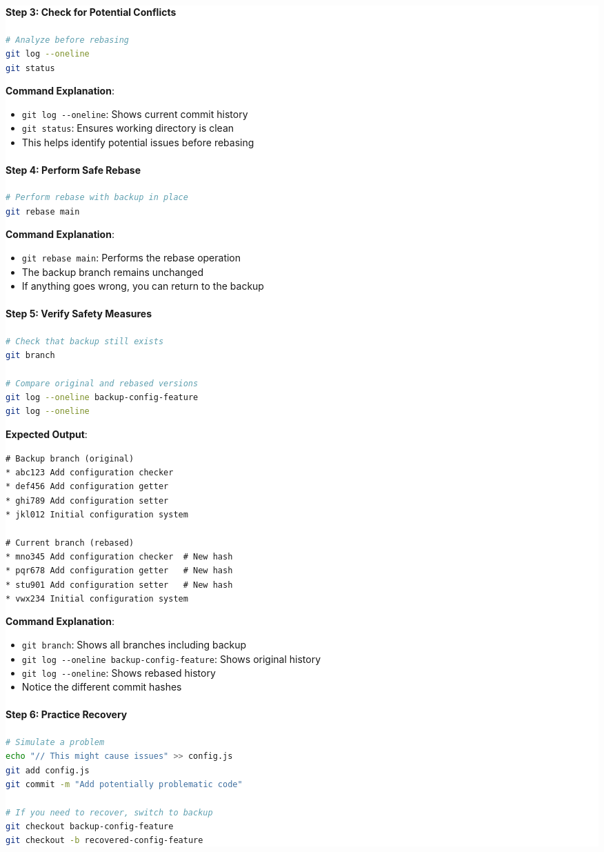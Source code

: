 #### Step 3: Check for Potential Conflicts
```bash
# Analyze before rebasing
git log --oneline
git status
```

**Command Explanation**:
- `git log --oneline`: Shows current commit history
- `git status`: Ensures working directory is clean
- This helps identify potential issues before rebasing

#### Step 4: Perform Safe Rebase
```bash
# Perform rebase with backup in place
git rebase main
```

**Command Explanation**:
- `git rebase main`: Performs the rebase operation
- The backup branch remains unchanged
- If anything goes wrong, you can return to the backup

#### Step 5: Verify Safety Measures
```bash
# Check that backup still exists
git branch

# Compare original and rebased versions
git log --oneline backup-config-feature
git log --oneline
```

**Expected Output**:
```
# Backup branch (original)
* abc123 Add configuration checker
* def456 Add configuration getter
* ghi789 Add configuration setter
* jkl012 Initial configuration system

# Current branch (rebased)
* mno345 Add configuration checker  # New hash
* pqr678 Add configuration getter   # New hash
* stu901 Add configuration setter   # New hash
* vwx234 Initial configuration system
```

**Command Explanation**:
- `git branch`: Shows all branches including backup
- `git log --oneline backup-config-feature`: Shows original history
- `git log --oneline`: Shows rebased history
- Notice the different commit hashes

#### Step 6: Practice Recovery
```bash
# Simulate a problem
echo "// This might cause issues" >> config.js
git add config.js
git commit -m "Add potentially problematic code"

# If you need to recover, switch to backup
git checkout backup-config-feature
git checkout -b recovered-config-feature
```

